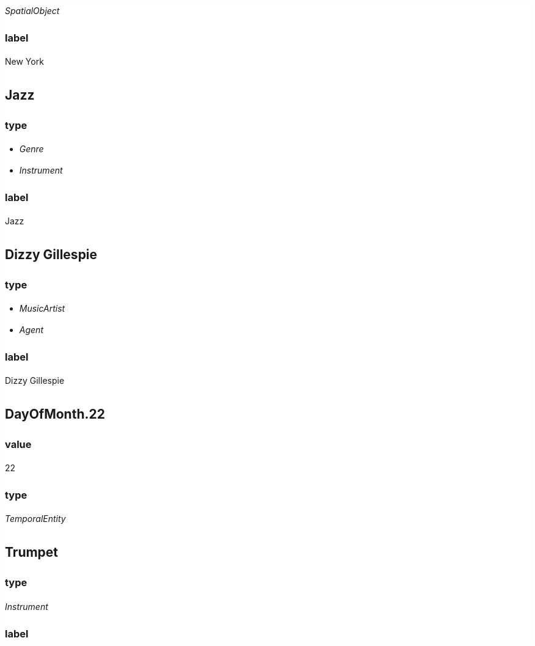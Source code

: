 
*SpatialObject*

### label


New York

## Jazz

### type

 - *Genre*

 - *Instrument*

### label


Jazz

## Dizzy Gillespie

### type

 - *MusicArtist*

 - *Agent*

### label


Dizzy Gillespie

## DayOfMonth.22

### value


22

### type


*TemporalEntity*

## Trumpet

### type


*Instrument*

### label
